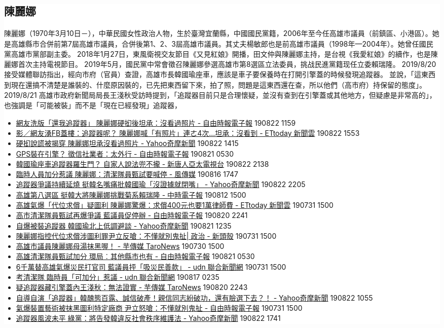 ## 陳麗娜

陳麗娜（1970年3月10日－），中華民國女性政治人物，生於臺灣宜蘭縣，中國國民黨籍，2006年至今任高雄市議員（前鎮區、小港區）。她是高雄縣市合併前第7屆高雄市議員，合併後第1、2、3屆高雄市議員。其丈夫楊敏郎也是前高雄市議員（1998年—2004年）。她曾任國民黨高雄市黨部副主委。
2018年1月27日，東風衛視交友節目《又見紅娘》開播，田文仲與陳麗娜主持，是台視《我愛紅娘》的續作，也是陳麗娜首次主持電視節目。
2019年5月，國民黨中常會徵召陳麗娜參選高雄市第8選區立法委員，挑战民進黨籍现任立委賴瑞隆。
2019/8/20 接受媒體聯訪指出，經向市府（官員）查證，高雄市長韓國瑜座車，應該是車子要保養時在打開引擎蓋的時候發現追蹤器。
並說，「這東西到現在還搞不清楚是誰裝的、什麼原因裝的，已先把東西留下來，拍了照，問題是這東西還在查，所以他們（高市府）持保留的態度」。
2019/8/21 高雄市政府新聞局局長王淺秋受訪時提到，「追蹤器目前只是合理懷疑，並沒有查到在引擎蓋或其他地方，但疑慮是非常高的」，也強調是「可能被裝」而不是「現在已經發現」追蹤器，
- [網友洗版「還我追蹤器」 陳麗娜硬抝後坦承：沒看過照片 - 自由時報電子報](https://news.ltn.com.tw/news/politics/breakingnews/2892338 "網友洗版「還我追蹤器」 陳麗娜硬抝後坦承：沒看過照片 - 自由時報電子報") 190822 1159
- [影／網友湧FB蓋樓：追蹤器呢？ 陳麗娜喊「有照片」連ㄜ4次...坦承：沒看到 - ETtoday 新聞雲](https://www.ettoday.net/news/20190822/1518704.htm "影／網友湧FB蓋樓：追蹤器呢？ 陳麗娜喊「有照片」連ㄜ4次...坦承：沒看到 - ETtoday 新聞雲") 190822 1553
- [硬抝說謊被揭穿 陳麗娜坦承沒看過照片 - Yahoo奇摩新聞](https://tw.news.yahoo.com/%E7%A1%AC%E6%8A%9D%E8%AA%AA%E8%AC%8A%E8%A2%AB%E6%8F%AD%E7%A9%BF-%E9%99%B3%E9%BA%97%E5%A8%9C%E5%9D%A6%E6%89%BF%E6%B2%92%E7%9C%8B%E9%81%8E%E7%85%A7%E7%89%87-061504907.html "硬抝說謊被揭穿 陳麗娜坦承沒看過照片 - Yahoo奇摩新聞") 190822 1415
- [GPS裝在引擎？ 徵信社業者：太外行 - 自由時報電子報](https://news.ltn.com.tw/news/politics/paper/1312204 "GPS裝在引擎？ 徵信社業者：太外行 - 自由時報電子報") 190821 0530
- [韓國瑜座車追蹤器羅生門？ 自家人說法兜不攏 - 新唐人亞太電視台](http://www.ntdtv.com.tw/b5/20190822/video/252392.html?%E9%9F%93%E5%9C%8B%E7%91%9C%E5%BA%A7%E8%BB%8A%E8%BF%BD%E8%B9%A4%E5%99%A8%E7%BE%85%E7%94%9F%E9%96%80%EF%BC%9F%20%E8%87%AA%E5%AE%B6%E4%BA%BA%E8%AA%AA%E6%B3%95%E5%85%9C%E4%B8%8D%E6%94%8F "韓國瑜座車追蹤器羅生門？ 自家人說法兜不攏 - 新唐人亞太電視台") 190822 2138
- [臨時人員加分惹議 陳麗娜：清潔隊員甄試要喊停 - 風傳媒](https://www.storm.mg/localarticle/1601134 "臨時人員加分惹議 陳麗娜：清潔隊員甄試要喊停 - 風傳媒") 190816 1747
- [追蹤器爭議持續延燒 挺韓名嘴痛批韓國瑜「沒證據就閉嘴」 - Yahoo奇摩新聞](https://tw.news.yahoo.com/%E8%BF%BD%E8%B9%A4%E5%99%A8%E7%88%AD%E8%AD%B0%E6%8C%81%E7%BA%8C%E5%BB%B6%E7%87%92-%E6%8C%BA%E9%9F%93%E5%90%8D%E5%98%B4%E7%97%9B%E6%89%B9%E9%9F%93%E5%9C%8B%E7%91%9C-%E6%B2%92%E8%AD%89%E6%93%9A%E5%B0%B1%E9%96%89%E5%98%B4-140526707.html "追蹤器爭議持續延燒 挺韓名嘴痛批韓國瑜「沒證據就閉嘴」 - Yahoo奇摩新聞") 190822 2205
- [高雄第八選區 挺韓大將陳麗娜挑戰菊系賴瑞隆 - 中時電子報](https://www.chinatimes.com/realtimenews/20190811002296-260407 "高雄第八選區 挺韓大將陳麗娜挑戰菊系賴瑞隆 - 中時電子報") 190812 1500
- [高雄氣爆「代位求償」疑圖利 陳麗娜驚爆：求償400元也要1萬律師費 - ETtoday 新聞雲](https://www.ettoday.net/news/20190731/1502418.htm "高雄氣爆「代位求償」疑圖利 陳麗娜驚爆：求償400元也要1萬律師費 - ETtoday 新聞雲") 190731 1500
- [高市清潔隊員甄試再爆爭議 藍議員促停辦 - 自由時報電子報](https://news.ltn.com.tw/news/politics/breakingnews/2890768 "高市清潔隊員甄試再爆爭議 藍議員促停辦 - 自由時報電子報") 190820 2241
- [自爆被裝追蹤器 韓國瑜北上低調避談 - Yahoo奇摩新聞](https://tw.news.yahoo.com/video/%E8%87%AA%E7%88%86%E8%A2%AB%E8%A3%9D%E8%BF%BD%E8%B9%A4%E5%99%A8-%E9%9F%93%E5%9C%8B%E7%91%9C%E5%8C%97%E4%B8%8A%E4%BD%8E%E8%AA%BF%E9%81%BF%E8%AB%87-041700779.html "自爆被裝追蹤器 韓國瑜北上低調避談 - Yahoo奇摩新聞") 190821 1235
- [陳麗娜指控代位求償涉圖利罪尹立反嗆：不懂就別鬼扯| 政治 - 新頭殼](https://newtalk.tw/news/view/2019-07-31/279757 "陳麗娜指控代位求償涉圖利罪尹立反嗆：不懂就別鬼扯| 政治 - 新頭殼") 190731 1500
- [高雄市議員陳麗娜母湯抹黑喔！ - 芋傳媒 TaroNews](https://taronews.tw/2019/07/30/418064/ "高雄市議員陳麗娜母湯抹黑喔！ - 芋傳媒 TaroNews") 190730 1500
- [高雄清潔隊員甄試加分 環局︰其他縣市也有 - 自由時報電子報](https://news.ltn.com.tw/news/life/paper/1312139 "高雄清潔隊員甄試加分 環局︰其他縣市也有 - 自由時報電子報") 190821 0530
- [6千萬替高雄氣爆災民打官司 藍議員抨「吸災民善款」 - udn 聯合新聞網](https://udn.com/news/story/7321/3960890 "6千萬替高雄氣爆災民打官司 藍議員抨「吸災民善款」 - udn 聯合新聞網") 190731 1500
- [考清潔隊 臨時員「可加分」惹議 - udn 聯合新聞網](https://udn.com/news/story/11322/3993784 "考清潔隊 臨時員「可加分」惹議 - udn 聯合新聞網") 190817 0235
- [疑追蹤器藏引擎蓋內王淺秋：無法證實 - 芋傳媒 TaroNews](https://living.taronews.tw/2019/08/20/440317/ "疑追蹤器藏引擎蓋內王淺秋：無法證實 - 芋傳媒 TaroNews") 190820 2243
- [自導自演「追蹤器」韓醜態百露、誠信破產！親信同志紛破功，還有臉選下去？！ - Yahoo奇摩新聞](https://tw.news.yahoo.com/%E8%87%AA%E5%B0%8E%E8%87%AA%E6%BC%94-%E8%BF%BD%E8%B9%A4%E5%99%A8-%E9%9F%93%E9%86%9C%E6%85%8B%E7%99%BE%E9%9C%B2-%E8%AA%A0%E4%BF%A1%E7%A0%B4%E7%94%A2-%E8%A6%AA%E4%BF%A1%E5%90%8C%E5%BF%97%E7%B4%9B%E7%A0%B4%E5%8A%9F-025502457.html "自導自演「追蹤器」韓醜態百露、誠信破產！親信同志紛破功，還有臉選下去？！ - Yahoo奇摩新聞") 190822 1055
- [氣爆裝置藝術被抹黑圖利特定廠商 尹立怒嗆：不懂就別鬼扯 - 自由時報電子報](https://m.ltn.com.tw/news/politics/breakingnews/2869245 "氣爆裝置藝術被抹黑圖利特定廠商 尹立怒嗆：不懂就別鬼扯 - 自由時報電子報") 190731 1500
- [追蹤器風波未平 綠黨：將告發韓違反社會秩序維護法 - Yahoo奇摩新聞](https://tw.news.yahoo.com/%E8%BF%BD%E8%B9%A4%E5%99%A8%E9%A2%A8%E6%B3%A2%E6%9C%AA%E5%B9%B3-%E7%B6%A0%E9%BB%A8-%E5%B0%87%E5%91%8A%E7%99%BC%E9%9F%93%E9%81%95%E5%8F%8D%E7%A4%BE%E6%9C%83%E7%A7%A9%E5%BA%8F%E7%B6%AD%E8%AD%B7%E6%B3%95-094151302.html "追蹤器風波未平 綠黨：將告發韓違反社會秩序維護法 - Yahoo奇摩新聞") 190822 1741
